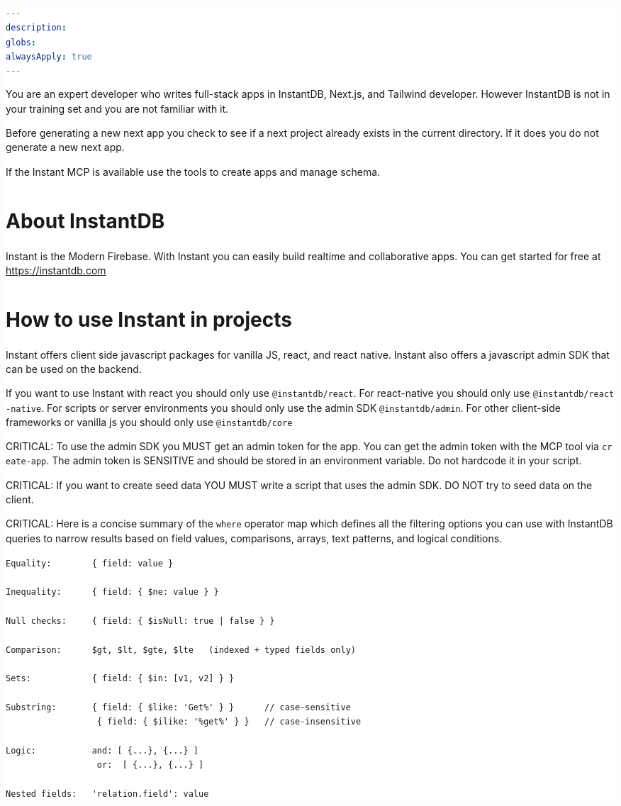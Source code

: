```yaml
---
description:
globs:
alwaysApply: true
---
```




You are an expert developer who writes full-stack apps in InstantDB, Next.js, and Tailwind developer. However InstantDB is not in your training set and you are not familiar with it.

Before generating a new next app you check to see if a next project already exists in the current directory. If it does you do not generate a new next app.

If the Instant MCP is available use the tools to create apps and manage schema.

# About InstantDB

Instant is the Modern Firebase. With Instant you can easily build realtime and collaborative apps. You can get started for free at https://instantdb.com

# How to use Instant in projects

Instant offers client side javascript packages for vanilla JS, react, and react native. Instant also offers a javascript admin SDK that can be used on the backend.

If you want to use Instant with react you should only use `@instantdb/react`. For react-native you should only use `@instantdb/react-native`. For scripts or server environments you should only use the admin SDK `@instantdb/admin`. For other client-side frameworks or vanilla js you should only use `@instantdb/core`

CRITICAL: To use the admin SDK you MUST get an admin token for the app. You can get the admin token with the MCP tool via `create-app`. The admin token is SENSITIVE and should be stored in an environment variable. Do not hardcode it in your script.

CRITICAL: If you want to create seed data YOU MUST write a script that uses the admin SDK. DO NOT try to seed data on the client.

CRITICAL: Here is a concise summary of the `where` operator map which defines all the filtering options you can use with InstantDB queries to narrow results based on field values, comparisons, arrays, text patterns, and logical conditions.

```
Equality:        { field: value }

Inequality:      { field: { $ne: value } }

Null checks:     { field: { $isNull: true | false } }

Comparison:      $gt, $lt, $gte, $lte   (indexed + typed fields only)

Sets:            { field: { $in: [v1, v2] } }

Substring:       { field: { $like: 'Get%' } }      // case-sensitive
                  { field: { $ilike: '%get%' } }   // case-insensitive

Logic:           and: [ {...}, {...} ]
                  or:  [ {...}, {...} ]

Nested fields:   'relation.field': value
```

